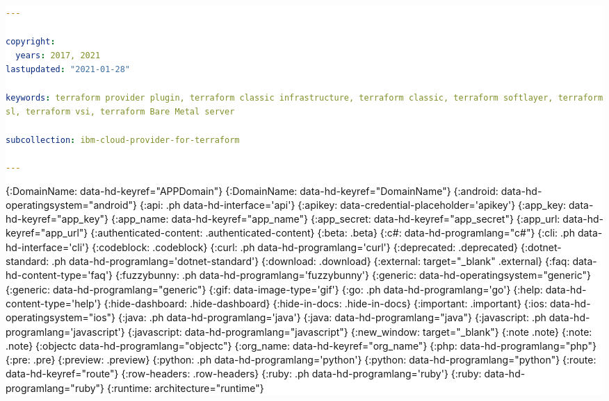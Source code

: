 ```yaml
---

copyright:
  years: 2017, 2021
lastupdated: "2021-01-28"

keywords: terraform provider plugin, terraform classic infrastructure, terraform classic, terraform softlayer, terraform sl, terraform vsi, terraform Bare Metal server

subcollection: ibm-cloud-provider-for-terraform

---
```


{:DomainName: data-hd-keyref="APPDomain"}
{:DomainName: data-hd-keyref="DomainName"}
{:android: data-hd-operatingsystem="android"}
{:api: .ph data-hd-interface='api'}
{:apikey: data-credential-placeholder='apikey'}
{:app_key: data-hd-keyref="app_key"}
{:app_name: data-hd-keyref="app_name"}
{:app_secret: data-hd-keyref="app_secret"}
{:app_url: data-hd-keyref="app_url"}
{:authenticated-content: .authenticated-content}
{:beta: .beta}
{:c#: data-hd-programlang="c#"}
{:cli: .ph data-hd-interface='cli'}
{:codeblock: .codeblock}
{:curl: .ph data-hd-programlang='curl'}
{:deprecated: .deprecated}
{:dotnet-standard: .ph data-hd-programlang='dotnet-standard'}
{:download: .download}
{:external: target="_blank" .external}
{:faq: data-hd-content-type='faq'}
{:fuzzybunny: .ph data-hd-programlang='fuzzybunny'}
{:generic: data-hd-operatingsystem="generic"}
{:generic: data-hd-programlang="generic"}
{:gif: data-image-type='gif'}
{:go: .ph data-hd-programlang='go'}
{:help: data-hd-content-type='help'}
{:hide-dashboard: .hide-dashboard}
{:hide-in-docs: .hide-in-docs}
{:important: .important}
{:ios: data-hd-operatingsystem="ios"}
{:java: .ph data-hd-programlang='java'}
{:java: data-hd-programlang="java"}
{:javascript: .ph data-hd-programlang='javascript'}
{:javascript: data-hd-programlang="javascript"}
{:new_window: target="_blank"}
{:note .note}
{:note: .note}
{:objectc data-hd-programlang="objectc"}
{:org_name: data-hd-keyref="org_name"}
{:php: data-hd-programlang="php"}
{:pre: .pre}
{:preview: .preview}
{:python: .ph data-hd-programlang='python'}
{:python: data-hd-programlang="python"}
{:route: data-hd-keyref="route"}
{:row-headers: .row-headers}
{:ruby: .ph data-hd-programlang='ruby'}
{:ruby: data-hd-programlang="ruby"}
{:runtime: architecture="runtime"}